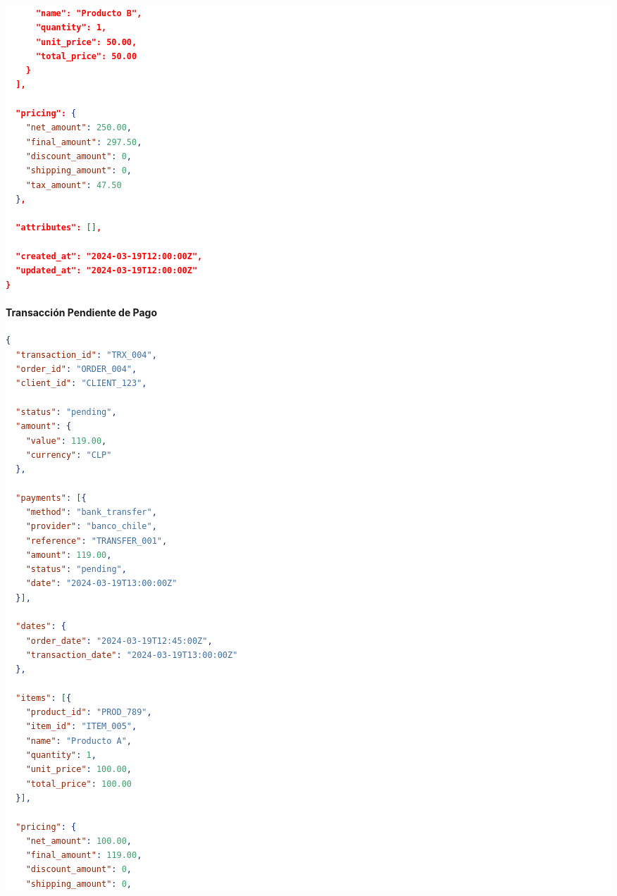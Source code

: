 ```json
      "name": "Producto B",
      "quantity": 1,
      "unit_price": 50.00,
      "total_price": 50.00
    }
  ],

  "pricing": {
    "net_amount": 250.00,
    "final_amount": 297.50,
    "discount_amount": 0,
    "shipping_amount": 0,
    "tax_amount": 47.50
  },

  "attributes": [],

  "created_at": "2024-03-19T12:00:00Z",
  "updated_at": "2024-03-19T12:00:00Z"
}
```

#### Transacción Pendiente de Pago

```json
{
  "transaction_id": "TRX_004",
  "order_id": "ORDER_004",
  "client_id": "CLIENT_123",

  "status": "pending",
  "amount": {
    "value": 119.00,
    "currency": "CLP"
  },

  "payments": [{
    "method": "bank_transfer",
    "provider": "banco_chile",
    "reference": "TRANSFER_001",
    "amount": 119.00,
    "status": "pending",
    "date": "2024-03-19T13:00:00Z"
  }],

  "dates": {
    "order_date": "2024-03-19T12:45:00Z",
    "transaction_date": "2024-03-19T13:00:00Z"
  },

  "items": [{
    "product_id": "PROD_789",
    "item_id": "ITEM_005",
    "name": "Producto A",
    "quantity": 1,
    "unit_price": 100.00,
    "total_price": 100.00
  }],

  "pricing": {
    "net_amount": 100.00,
    "final_amount": 119.00,
    "discount_amount": 0,
    "shipping_amount": 0,
```